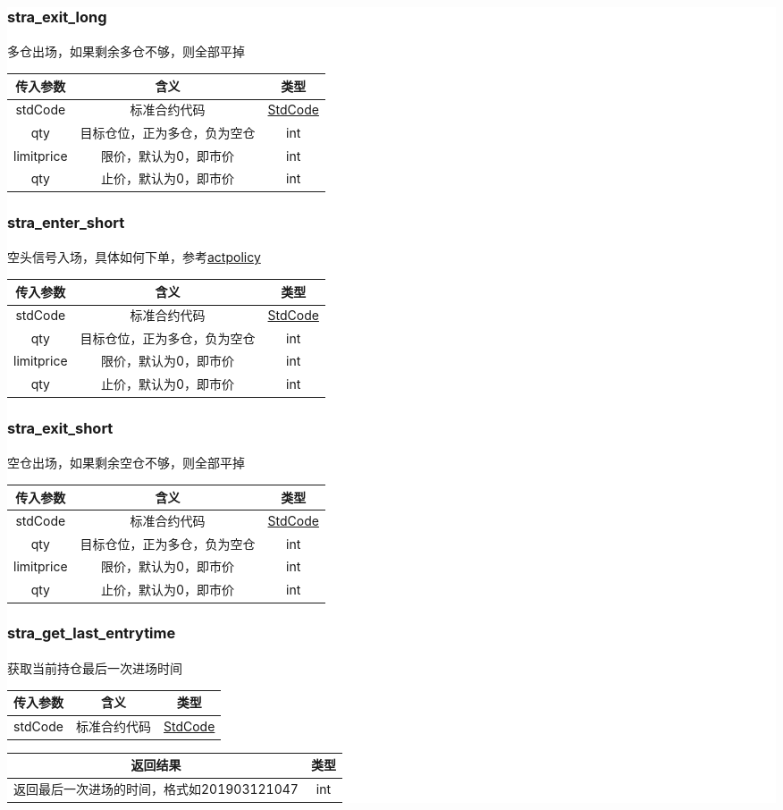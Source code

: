 ### stra_exit_long

多仓出场，如果剩余多仓不够，则全部平掉

|传入参数   |含义       | 类型     |
|:---------:|:---------:|:---------:|
| stdCode      | 标准合约代码 |   [StdCode](../../4.数据结构/编码类.md#StdCode(str)) |
| qty      | 目标仓位，正为多仓，负为空仓 |   int |
| limitprice  | 限价，默认为0，即市价 |   int |
| qty      | 止价，默认为0，即市价 |   int |

### stra_enter_short

空头信号入场，具体如何下单，参考[actpolicy](../../配置文件/策略配置文件.md#actpolicy.yaml)

|传入参数   |含义       | 类型     |
|:---------:|:---------:|:---------:|
| stdCode      | 标准合约代码 |   [StdCode](../../4.数据结构/编码类.md#StdCode(str)) |
| qty      | 目标仓位，正为多仓，负为空仓 |   int |
| limitprice  | 限价，默认为0，即市价 |   int |
| qty      | 止价，默认为0，即市价 |   int |

### stra_exit_short

空仓出场，如果剩余空仓不够，则全部平掉

|传入参数   |含义       | 类型     |
|:---------:|:---------:|:---------:|
| stdCode      | 标准合约代码 |   [StdCode](../../4.数据结构/编码类.md#StdCode(str)) |
| qty      | 目标仓位，正为多仓，负为空仓 |   int |
| limitprice  | 限价，默认为0，即市价 |   int |
| qty      | 止价，默认为0，即市价 |   int |

### stra_get_last_entrytime

获取当前持仓最后一次进场时间

|传入参数   |含义       | 类型     |
|:---------:|:---------:|:---------:|
| stdCode      | 标准合约代码 |   [StdCode](../../4.数据结构/编码类.md#StdCode(str)) |

|返回结果   | 类型     |
|:---------:|:---------:|
| 返回最后一次进场的时间，格式如201903121047  |  int |
